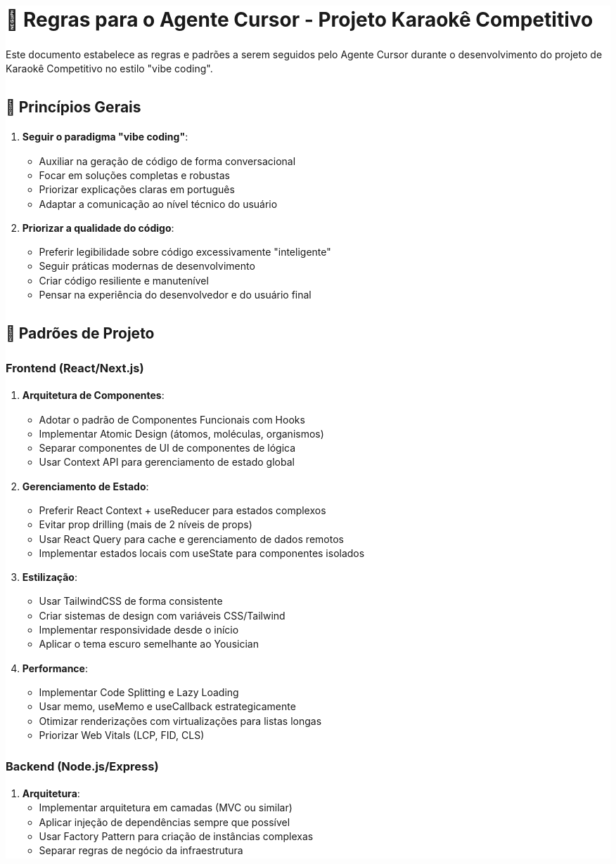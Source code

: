 # 📝 Regras para o Agente Cursor - Projeto Karaokê Competitivo

Este documento estabelece as regras e padrões a serem seguidos pelo Agente Cursor durante o desenvolvimento do projeto de Karaokê Competitivo no estilo "vibe coding".

## 🌟 Princípios Gerais

1. **Seguir o paradigma "vibe coding"**: 
   - Auxiliar na geração de código de forma conversacional
   - Focar em soluções completas e robustas
   - Priorizar explicações claras em português
   - Adaptar a comunicação ao nível técnico do usuário

2. **Priorizar a qualidade do código**:
   - Preferir legibilidade sobre código excessivamente "inteligente"
   - Seguir práticas modernas de desenvolvimento
   - Criar código resiliente e manutenível
   - Pensar na experiência do desenvolvedor e do usuário final

## 🧩 Padrões de Projeto

### Frontend (React/Next.js)

1. **Arquitetura de Componentes**:
   - Adotar o padrão de Componentes Funcionais com Hooks
   - Implementar Atomic Design (átomos, moléculas, organismos)
   - Separar componentes de UI de componentes de lógica
   - Usar Context API para gerenciamento de estado global

2. **Gerenciamento de Estado**:
   - Preferir React Context + useReducer para estados complexos
   - Evitar prop drilling (mais de 2 níveis de props)
   - Usar React Query para cache e gerenciamento de dados remotos
   - Implementar estados locais com useState para componentes isolados

3. **Estilização**:
   - Usar TailwindCSS de forma consistente
   - Criar sistemas de design com variáveis CSS/Tailwind
   - Implementar responsividade desde o início
   - Aplicar o tema escuro semelhante ao Yousician

4. **Performance**:
   - Implementar Code Splitting e Lazy Loading
   - Usar memo, useMemo e useCallback estrategicamente
   - Otimizar renderizações com virtualizações para listas longas
   - Priorizar Web Vitals (LCP, FID, CLS)

### Backend (Node.js/Express)

1. **Arquitetura**:
   - Implementar arquitetura em camadas (MVC ou similar)
   - Aplicar injeção de dependências sempre que possível
   - Usar Factory Pattern para criação de instâncias complexas
   - Separar regras de negócio da infraestrutura

